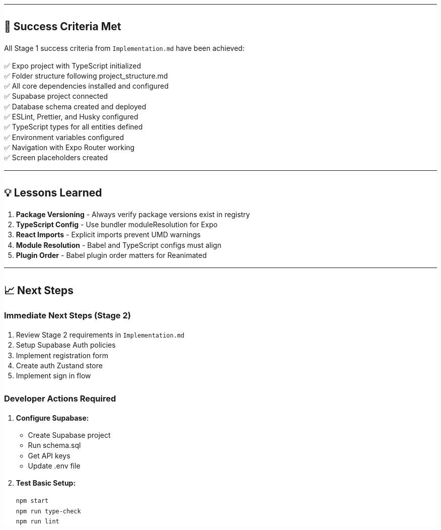 
---

## 🎯 Success Criteria Met

All Stage 1 success criteria from `Implementation.md` have been achieved:

✅ Expo project with TypeScript initialized  
✅ Folder structure following project_structure.md  
✅ All core dependencies installed and configured  
✅ Supabase project connected  
✅ Database schema created and deployed  
✅ ESLint, Prettier, and Husky configured  
✅ TypeScript types for all entities defined  
✅ Environment variables configured  
✅ Navigation with Expo Router working  
✅ Screen placeholders created

---

## 💡 Lessons Learned

1. **Package Versioning** - Always verify package versions exist in registry
2. **TypeScript Config** - Use bundler moduleResolution for Expo
3. **React Imports** - Explicit imports prevent UMD warnings
4. **Module Resolution** - Babel and TypeScript configs must align
5. **Plugin Order** - Babel plugin order matters for Reanimated

---

## 📈 Next Steps

### Immediate Next Steps (Stage 2)

1. Review Stage 2 requirements in `Implementation.md`
2. Setup Supabase Auth policies
3. Implement registration form
4. Create auth Zustand store
5. Implement sign in flow

### Developer Actions Required

1. **Configure Supabase:**
   - Create Supabase project
   - Run schema.sql
   - Get API keys
   - Update .env file

2. **Test Basic Setup:**

   ```bash
   npm start
   npm run type-check
   npm run lint
   ```
